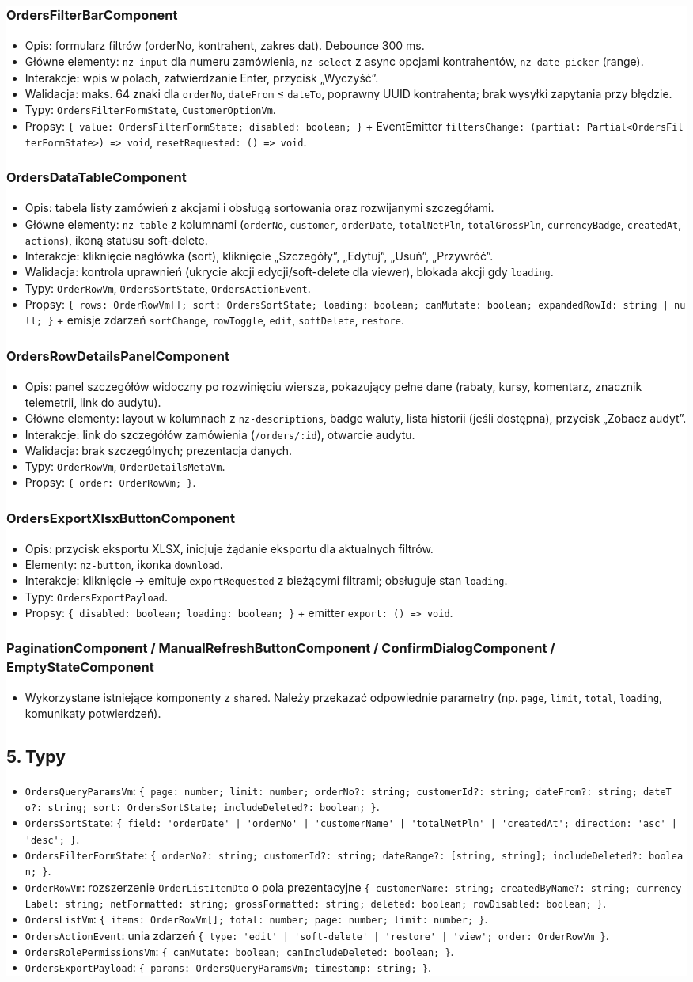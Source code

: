 ### OrdersFilterBarComponent
- Opis: formularz filtrów (orderNo, kontrahent, zakres dat). Debounce 300 ms.
- Główne elementy: `nz-input` dla numeru zamówienia, `nz-select` z async opcjami kontrahentów, `nz-date-picker` (range).
- Interakcje: wpis w polach, zatwierdzanie Enter, przycisk „Wyczyść”.
- Walidacja: maks. 64 znaki dla `orderNo`, `dateFrom` ≤ `dateTo`, poprawny UUID kontrahenta; brak wysyłki zapytania przy błędzie.
- Typy: `OrdersFilterFormState`, `CustomerOptionVm`.
- Propsy: `{ value: OrdersFilterFormState; disabled: boolean; }` + EventEmitter `filtersChange: (partial: Partial<OrdersFilterFormState>) => void`, `resetRequested: () => void`.

### OrdersDataTableComponent
- Opis: tabela listy zamówień z akcjami i obsługą sortowania oraz rozwijanymi szczegółami.
- Główne elementy: `nz-table` z kolumnami (`orderNo`, `customer`, `orderDate`, `totalNetPln`, `totalGrossPln`, `currencyBadge`, `createdAt`, `actions`), ikoną statusu soft-delete.
- Interakcje: kliknięcie nagłówka (sort), kliknięcie „Szczegóły”, „Edytuj”, „Usuń”, „Przywróć”.
- Walidacja: kontrola uprawnień (ukrycie akcji edycji/soft-delete dla viewer), blokada akcji gdy `loading`.
- Typy: `OrderRowVm`, `OrdersSortState`, `OrdersActionEvent`.
- Propsy: `{ rows: OrderRowVm[]; sort: OrdersSortState; loading: boolean; canMutate: boolean; expandedRowId: string | null; }` + emisje zdarzeń `sortChange`, `rowToggle`, `edit`, `softDelete`, `restore`.

### OrdersRowDetailsPanelComponent
- Opis: panel szczegółów widoczny po rozwinięciu wiersza, pokazujący pełne dane (rabaty, kursy, komentarz, znacznik telemetrii, link do audytu).
- Główne elementy: layout w kolumnach z `nz-descriptions`, badge waluty, lista historii (jeśli dostępna), przycisk „Zobacz audyt”.
- Interakcje: link do szczegółów zamówienia (`/orders/:id`), otwarcie audytu.
- Walidacja: brak szczególnych; prezentacja danych.
- Typy: `OrderRowVm`, `OrderDetailsMetaVm`.
- Propsy: `{ order: OrderRowVm; }`.

### OrdersExportXlsxButtonComponent
- Opis: przycisk eksportu XLSX, inicjuje żądanie eksportu dla aktualnych filtrów.
- Elementy: `nz-button`, ikonka `download`.
- Interakcje: kliknięcie -> emituje `exportRequested` z bieżącymi filtrami; obsługuje stan `loading`.
- Typy: `OrdersExportPayload`.
- Propsy: `{ disabled: boolean; loading: boolean; }` + emitter `export: () => void`.

### PaginationComponent / ManualRefreshButtonComponent / ConfirmDialogComponent / EmptyStateComponent
- Wykorzystane istniejące komponenty z `shared`. Należy przekazać odpowiednie parametry (np. `page`, `limit`, `total`, `loading`, komunikaty potwierdzeń).

## 5. Typy
- `OrdersQueryParamsVm`: `{ page: number; limit: number; orderNo?: string; customerId?: string; dateFrom?: string; dateTo?: string; sort: OrdersSortState; includeDeleted?: boolean; }`.
- `OrdersSortState`: `{ field: 'orderDate' | 'orderNo' | 'customerName' | 'totalNetPln' | 'createdAt'; direction: 'asc' | 'desc'; }`.
- `OrdersFilterFormState`: `{ orderNo?: string; customerId?: string; dateRange?: [string, string]; includeDeleted?: boolean; }`.
- `OrderRowVm`: rozszerzenie `OrderListItemDto` o pola prezentacyjne `{ customerName: string; createdByName?: string; currencyLabel: string; netFormatted: string; grossFormatted: string; deleted: boolean; rowDisabled: boolean; }`.
- `OrdersListVm`: `{ items: OrderRowVm[]; total: number; page: number; limit: number; }`.
- `OrdersActionEvent`: unia zdarzeń `{ type: 'edit' | 'soft-delete' | 'restore' | 'view'; order: OrderRowVm }`.
- `OrdersRolePermissionsVm`: `{ canMutate: boolean; canIncludeDeleted: boolean; }`.
- `OrdersExportPayload`: `{ params: OrdersQueryParamsVm; timestamp: string; }`.